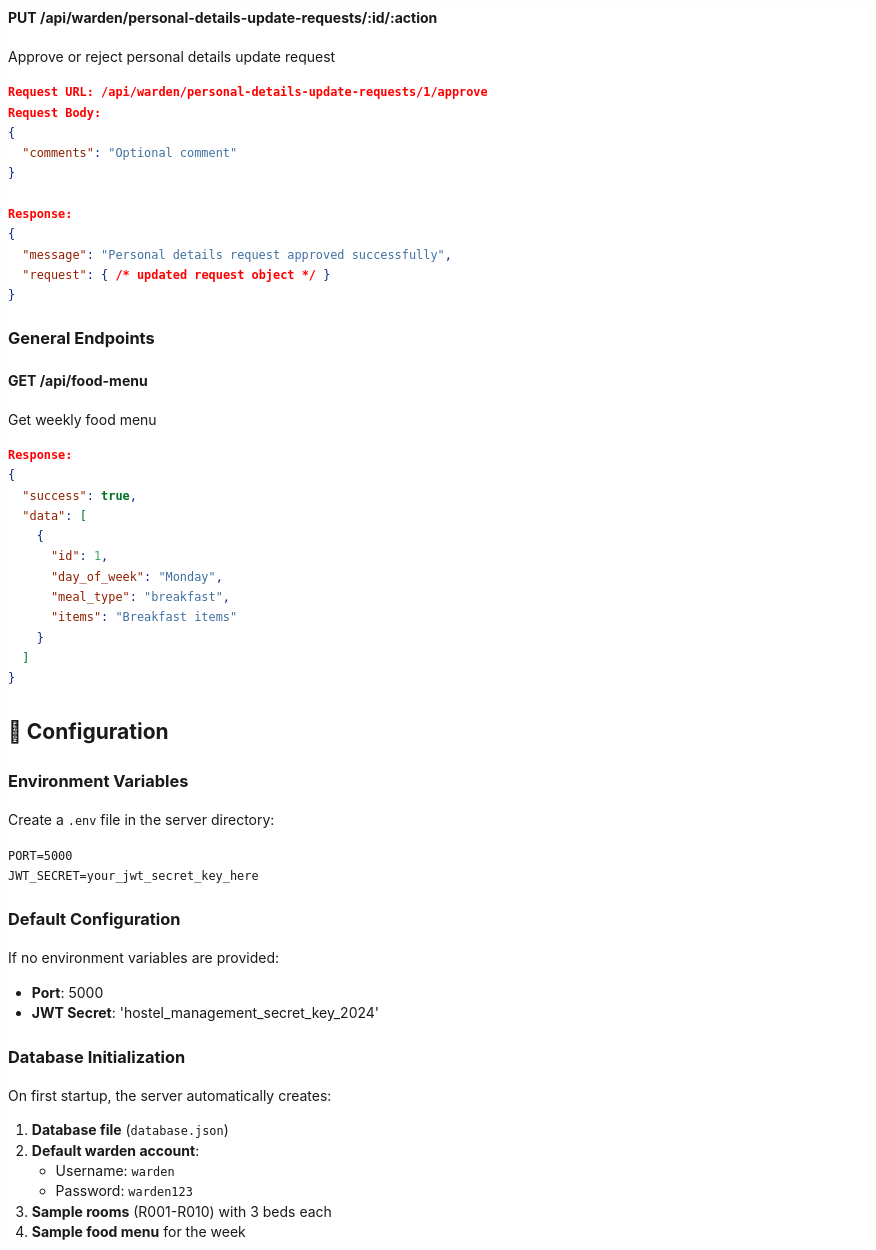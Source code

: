 #### PUT /api/warden/personal-details-update-requests/:id/:action
Approve or reject personal details update request
```json
Request URL: /api/warden/personal-details-update-requests/1/approve
Request Body:
{
  "comments": "Optional comment"
}

Response:
{
  "message": "Personal details request approved successfully",
  "request": { /* updated request object */ }
}
```

### General Endpoints

#### GET /api/food-menu
Get weekly food menu
```json
Response:
{
  "success": true,
  "data": [
    {
      "id": 1,
      "day_of_week": "Monday",
      "meal_type": "breakfast",
      "items": "Breakfast items"
    }
  ]
}
```

## 🔧 Configuration

### Environment Variables
Create a `.env` file in the server directory:
```env
PORT=5000
JWT_SECRET=your_jwt_secret_key_here
```

### Default Configuration
If no environment variables are provided:
- **Port**: 5000
- **JWT Secret**: 'hostel_management_secret_key_2024'

### Database Initialization
On first startup, the server automatically creates:
1. **Database file** (`database.json`)
2. **Default warden account**:
   - Username: `warden`
   - Password: `warden123`
3. **Sample rooms** (R001-R010) with 3 beds each
4. **Sample food menu** for the week
